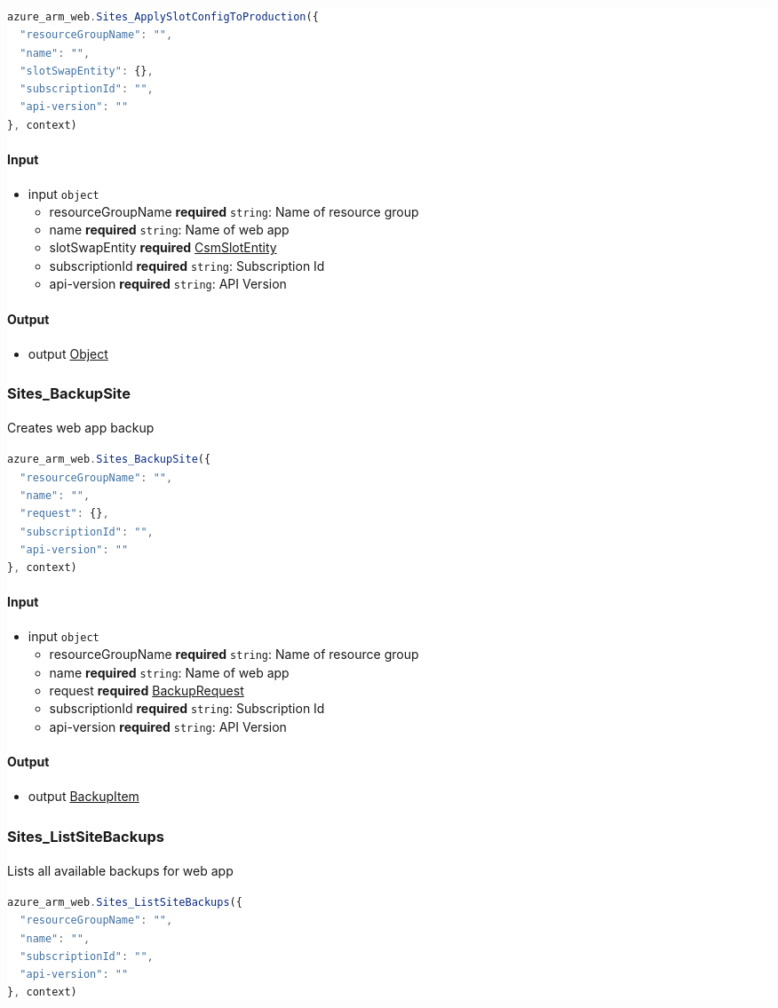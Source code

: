 
```js
azure_arm_web.Sites_ApplySlotConfigToProduction({
  "resourceGroupName": "",
  "name": "",
  "slotSwapEntity": {},
  "subscriptionId": "",
  "api-version": ""
}, context)
```

#### Input
* input `object`
  * resourceGroupName **required** `string`: Name of resource group
  * name **required** `string`: Name of web app
  * slotSwapEntity **required** [CsmSlotEntity](#csmslotentity)
  * subscriptionId **required** `string`: Subscription Id
  * api-version **required** `string`: API Version

#### Output
* output [Object](#object)

### Sites_BackupSite
Creates web app backup


```js
azure_arm_web.Sites_BackupSite({
  "resourceGroupName": "",
  "name": "",
  "request": {},
  "subscriptionId": "",
  "api-version": ""
}, context)
```

#### Input
* input `object`
  * resourceGroupName **required** `string`: Name of resource group
  * name **required** `string`: Name of web app
  * request **required** [BackupRequest](#backuprequest)
  * subscriptionId **required** `string`: Subscription Id
  * api-version **required** `string`: API Version

#### Output
* output [BackupItem](#backupitem)

### Sites_ListSiteBackups
Lists all available backups for web app


```js
azure_arm_web.Sites_ListSiteBackups({
  "resourceGroupName": "",
  "name": "",
  "subscriptionId": "",
  "api-version": ""
}, context)
```
